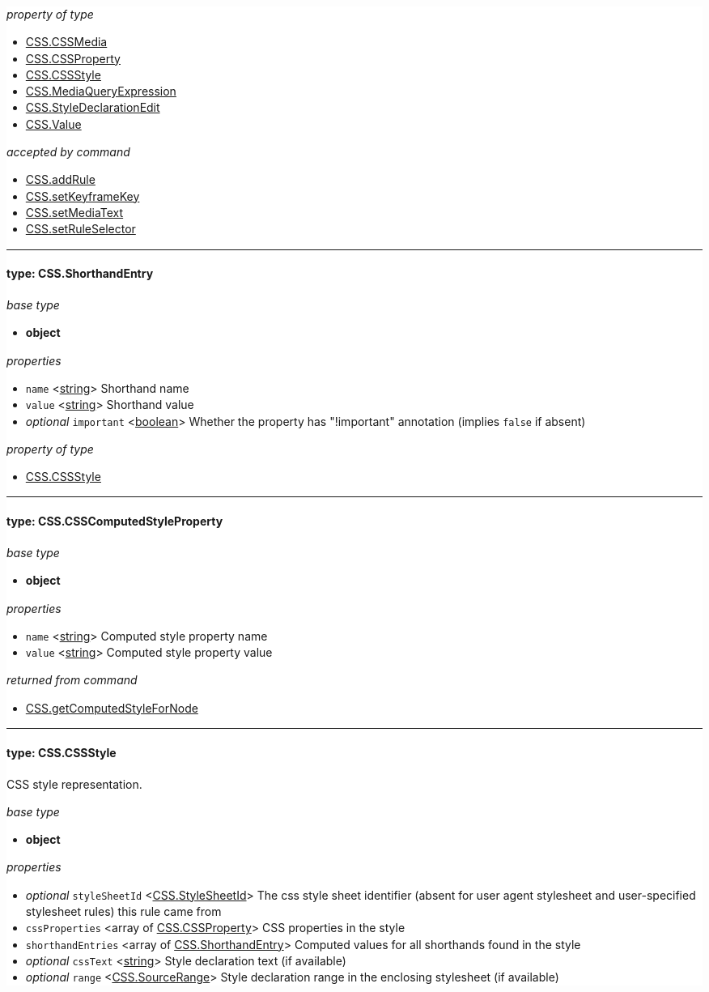 *property of type*
- [CSS.CSSMedia]
- [CSS.CSSProperty]
- [CSS.CSSStyle]
- [CSS.MediaQueryExpression]
- [CSS.StyleDeclarationEdit]
- [CSS.Value]

*accepted by command*
- [CSS.addRule]
- [CSS.setKeyframeKey]
- [CSS.setMediaText]
- [CSS.setRuleSelector]

---


#### type: CSS.ShorthandEntry

*base type*
- **object**

*properties*
-  `name` <[string]> Shorthand name
-  `value` <[string]> Shorthand value
- *optional* `important` <[boolean]> Whether the property has "!important" annotation (implies `false` if absent)

*property of type*
- [CSS.CSSStyle]

---


#### type: CSS.CSSComputedStyleProperty

*base type*
- **object**

*properties*
-  `name` <[string]> Computed style property name
-  `value` <[string]> Computed style property value

*returned from command*
- [CSS.getComputedStyleForNode]

---


#### type: CSS.CSSStyle

CSS style representation.

*base type*
- **object**

*properties*
- *optional* `styleSheetId` <[CSS.StyleSheetId]> The css style sheet identifier (absent for user agent stylesheet and user-specified
stylesheet rules) this rule came from
-  `cssProperties` <array of [CSS.CSSProperty]> CSS properties in the style
-  `shorthandEntries` <array of [CSS.ShorthandEntry]> Computed values for all shorthands found in the style
- *optional* `cssText` <[string]> Style declaration text (if available)
- *optional* `range` <[CSS.SourceRange]> Style declaration range in the enclosing stylesheet (if available)


[CSS.CSSKeyframeRule]: css.md#type-csscsskeyframerule "CSS.CSSKeyframeRule"
[CSS.CSSMedia]: css.md#type-csscssmedia "CSS.CSSMedia"
[CSS.CSSRule]: css.md#type-csscssrule "CSS.CSSRule"
[CSS.CSSStyle]: css.md#type-csscssstyle "CSS.CSSStyle"
[CSS.CSSStyleSheetHeader]: css.md#type-csscssstylesheetheader "CSS.CSSStyleSheetHeader"
[CSS.RuleUsage]: css.md#type-cssruleusage "CSS.RuleUsage"
[CSS.StyleDeclarationEdit]: css.md#type-cssstyledeclarationedit "CSS.StyleDeclarationEdit"
[CSS.addRule]: css.md#command-cssaddrule "CSS.addRule"
[CSS.collectClassNames]: css.md#command-csscollectclassnames "CSS.collectClassNames"
[CSS.getStyleSheetText]: css.md#command-cssgetstylesheettext "CSS.getStyleSheetText"
[CSS.setKeyframeKey]: css.md#command-csssetkeyframekey "CSS.setKeyframeKey"
[CSS.setMediaText]: css.md#command-csssetmediatext "CSS.setMediaText"
[CSS.setRuleSelector]: css.md#command-csssetruleselector "CSS.setRuleSelector"
[CSS.setStyleSheetText]: css.md#command-csssetstylesheettext "CSS.setStyleSheetText"
[CSS.createStyleSheet]: css.md#command-csscreatestylesheet "CSS.createStyleSheet"
[CSS.styleSheetChanged]: css.md#event-cssstylesheetchanged "CSS.styleSheetChanged"
[CSS.styleSheetRemoved]: css.md#event-cssstylesheetremoved "CSS.styleSheetRemoved"
[CSS.CSSKeyframeRule]: css.md#type-csscsskeyframerule "CSS.CSSKeyframeRule"
[CSS.CSSRule]: css.md#type-csscssrule "CSS.CSSRule"
[CSS.CSSStyleSheetHeader]: css.md#type-csscssstylesheetheader "CSS.CSSStyleSheetHeader"
[CSS.getMatchedStylesForNode]: css.md#command-cssgetmatchedstylesfornode "CSS.getMatchedStylesForNode"
[CSS.getMatchedStylesForNode]: css.md#command-cssgetmatchedstylesfornode "CSS.getMatchedStylesForNode"
[CSS.InheritedStyleEntry]: css.md#type-cssinheritedstyleentry "CSS.InheritedStyleEntry"
[CSS.PseudoElementMatches]: css.md#type-csspseudoelementmatches "CSS.PseudoElementMatches"
[CSS.getMatchedStylesForNode]: css.md#command-cssgetmatchedstylesfornode "CSS.getMatchedStylesForNode"
[CSS.CSSKeyframeRule]: css.md#type-csscsskeyframerule "CSS.CSSKeyframeRule"
[CSS.CSSKeyframesRule]: css.md#type-csscsskeyframesrule "CSS.CSSKeyframesRule"
[CSS.SelectorList]: css.md#type-cssselectorlist "CSS.SelectorList"
[CSS.setKeyframeKey]: css.md#command-csssetkeyframekey "CSS.setKeyframeKey"
[CSS.CSSRule]: css.md#type-csscssrule "CSS.CSSRule"
[CSS.setRuleSelector]: css.md#command-csssetruleselector "CSS.setRuleSelector"
[CSS.styleSheetAdded]: css.md#event-cssstylesheetadded "CSS.styleSheetAdded"
[CSS.RuleMatch]: css.md#type-cssrulematch "CSS.RuleMatch"
[CSS.addRule]: css.md#command-cssaddrule "CSS.addRule"
[CSS.stopRuleUsageTracking]: css.md#command-cssstopruleusagetracking "CSS.stopRuleUsageTracking"
[CSS.takeCoverageDelta]: css.md#command-csstakecoveragedelta "CSS.takeCoverageDelta"
[CSS.CSSMedia]: css.md#type-csscssmedia "CSS.CSSMedia"
[CSS.CSSProperty]: css.md#type-csscssproperty "CSS.CSSProperty"
[CSS.CSSStyle]: css.md#type-csscssstyle "CSS.CSSStyle"
[CSS.MediaQueryExpression]: css.md#type-cssmediaqueryexpression "CSS.MediaQueryExpression"
[CSS.StyleDeclarationEdit]: css.md#type-cssstyledeclarationedit "CSS.StyleDeclarationEdit"
[CSS.Value]: css.md#type-cssvalue "CSS.Value"
[CSS.addRule]: css.md#command-cssaddrule "CSS.addRule"
[CSS.setKeyframeKey]: css.md#command-csssetkeyframekey "CSS.setKeyframeKey"
[CSS.setMediaText]: css.md#command-csssetmediatext "CSS.setMediaText"
[CSS.setRuleSelector]: css.md#command-csssetruleselector "CSS.setRuleSelector"
[CSS.CSSStyle]: css.md#type-csscssstyle "CSS.CSSStyle"
[CSS.getComputedStyleForNode]: css.md#command-cssgetcomputedstylefornode "CSS.getComputedStyleForNode"
[CSS.CSSKeyframeRule]: css.md#type-csscsskeyframerule "CSS.CSSKeyframeRule"
[CSS.CSSRule]: css.md#type-csscssrule "CSS.CSSRule"
[CSS.InheritedStyleEntry]: css.md#type-cssinheritedstyleentry "CSS.InheritedStyleEntry"
[CSS.getInlineStylesForNode]: css.md#command-cssgetinlinestylesfornode "CSS.getInlineStylesForNode"
[CSS.getMatchedStylesForNode]: css.md#command-cssgetmatchedstylesfornode "CSS.getMatchedStylesForNode"
[CSS.setStyleTexts]: css.md#command-csssetstyletexts "CSS.setStyleTexts"
[CSS.CSSStyle]: css.md#type-csscssstyle "CSS.CSSStyle"
[CSS.CSSRule]: css.md#type-csscssrule "CSS.CSSRule"
[CSS.getMediaQueries]: css.md#command-cssgetmediaqueries "CSS.getMediaQueries"
[CSS.setMediaText]: css.md#command-csssetmediatext "CSS.setMediaText"
[CSS.CSSMedia]: css.md#type-csscssmedia "CSS.CSSMedia"
[CSS.MediaQuery]: css.md#type-cssmediaquery "CSS.MediaQuery"
[CSS.getPlatformFontsForNode]: css.md#command-cssgetplatformfontsfornode "CSS.getPlatformFontsForNode"
[CSS.getMatchedStylesForNode]: css.md#command-cssgetmatchedstylesfornode "CSS.getMatchedStylesForNode"
[CSS.CSSKeyframesRule]: css.md#type-csscsskeyframesrule "CSS.CSSKeyframesRule"
[CSS.setStyleTexts]: css.md#command-csssetstyletexts "CSS.setStyleTexts"
[DOM.PseudoType]: dom.md#type-dompseudotype "DOM.PseudoType"
[CSS.RuleMatch]: css.md#type-cssrulematch "CSS.RuleMatch"
[CSS.CSSStyle]: css.md#type-csscssstyle "CSS.CSSStyle"
[CSS.RuleMatch]: css.md#type-cssrulematch "CSS.RuleMatch"
[CSS.CSSRule]: css.md#type-csscssrule "CSS.CSSRule"
[CSS.SourceRange]: css.md#type-csssourcerange "CSS.SourceRange"
[CSS.Value]: css.md#type-cssvalue "CSS.Value"
[CSS.StyleSheetId]: css.md#type-cssstylesheetid "CSS.StyleSheetId"
[Page.FrameId]: page.md#type-pageframeid "Page.FrameId"
[CSS.StyleSheetOrigin]: css.md#type-cssstylesheetorigin "CSS.StyleSheetOrigin"
[DOM.BackendNodeId]: dom.md#type-dombackendnodeid "DOM.BackendNodeId"
[CSS.StyleSheetId]: css.md#type-cssstylesheetid "CSS.StyleSheetId"
[CSS.SelectorList]: css.md#type-cssselectorlist "CSS.SelectorList"
[CSS.StyleSheetOrigin]: css.md#type-cssstylesheetorigin "CSS.StyleSheetOrigin"
[CSS.CSSStyle]: css.md#type-csscssstyle "CSS.CSSStyle"
[CSS.CSSMedia]: css.md#type-csscssmedia "CSS.CSSMedia"
[CSS.StyleSheetId]: css.md#type-cssstylesheetid "CSS.StyleSheetId"
[CSS.StyleSheetId]: css.md#type-cssstylesheetid "CSS.StyleSheetId"
[CSS.CSSProperty]: css.md#type-csscssproperty "CSS.CSSProperty"
[CSS.ShorthandEntry]: css.md#type-cssshorthandentry "CSS.ShorthandEntry"
[CSS.SourceRange]: css.md#type-csssourcerange "CSS.SourceRange"
[CSS.SourceRange]: css.md#type-csssourcerange "CSS.SourceRange"
[CSS.SourceRange]: css.md#type-csssourcerange "CSS.SourceRange"
[CSS.StyleSheetId]: css.md#type-cssstylesheetid "CSS.StyleSheetId"
[CSS.MediaQuery]: css.md#type-cssmediaquery "CSS.MediaQuery"
[CSS.MediaQueryExpression]: css.md#type-cssmediaqueryexpression "CSS.MediaQueryExpression"
[CSS.SourceRange]: css.md#type-csssourcerange "CSS.SourceRange"
[CSS.Value]: css.md#type-cssvalue "CSS.Value"
[CSS.CSSKeyframeRule]: css.md#type-csscsskeyframerule "CSS.CSSKeyframeRule"
[CSS.StyleSheetId]: css.md#type-cssstylesheetid "CSS.StyleSheetId"
[CSS.StyleSheetOrigin]: css.md#type-cssstylesheetorigin "CSS.StyleSheetOrigin"
[CSS.Value]: css.md#type-cssvalue "CSS.Value"
[CSS.CSSStyle]: css.md#type-csscssstyle "CSS.CSSStyle"
[CSS.StyleSheetId]: css.md#type-cssstylesheetid "CSS.StyleSheetId"
[CSS.SourceRange]: css.md#type-csssourcerange "CSS.SourceRange"
[CSS.StyleSheetId]: css.md#type-cssstylesheetid "CSS.StyleSheetId"
[CSS.SourceRange]: css.md#type-csssourcerange "CSS.SourceRange"
[CSS.CSSRule]: css.md#type-csscssrule "CSS.CSSRule"
[CSS.StyleSheetId]: css.md#type-cssstylesheetid "CSS.StyleSheetId"
[Page.FrameId]: page.md#type-pageframeid "Page.FrameId"
[CSS.StyleSheetId]: css.md#type-cssstylesheetid "CSS.StyleSheetId"
[DOM.NodeId]: dom.md#type-domnodeid "DOM.NodeId"
[DOM.NodeId]: dom.md#type-domnodeid "DOM.NodeId"
[DOM.NodeId]: dom.md#type-domnodeid "DOM.NodeId"
[CSS.CSSComputedStyleProperty]: css.md#type-csscsscomputedstyleproperty "CSS.CSSComputedStyleProperty"
[DOM.NodeId]: dom.md#type-domnodeid "DOM.NodeId"
[CSS.CSSStyle]: css.md#type-csscssstyle "CSS.CSSStyle"
[DOM.NodeId]: dom.md#type-domnodeid "DOM.NodeId"
[CSS.CSSStyle]: css.md#type-csscssstyle "CSS.CSSStyle"
[CSS.RuleMatch]: css.md#type-cssrulematch "CSS.RuleMatch"
[CSS.PseudoElementMatches]: css.md#type-csspseudoelementmatches "CSS.PseudoElementMatches"
[CSS.InheritedStyleEntry]: css.md#type-cssinheritedstyleentry "CSS.InheritedStyleEntry"
[CSS.CSSKeyframesRule]: css.md#type-csscsskeyframesrule "CSS.CSSKeyframesRule"
[CSS.CSSMedia]: css.md#type-csscssmedia "CSS.CSSMedia"
[DOM.NodeId]: dom.md#type-domnodeid "DOM.NodeId"
[CSS.PlatformFontUsage]: css.md#type-cssplatformfontusage "CSS.PlatformFontUsage"
[CSS.StyleSheetId]: css.md#type-cssstylesheetid "CSS.StyleSheetId"
[DOM.NodeId]: dom.md#type-domnodeid "DOM.NodeId"
[CSS.StyleSheetId]: css.md#type-cssstylesheetid "CSS.StyleSheetId"
[CSS.SourceRange]: css.md#type-csssourcerange "CSS.SourceRange"
[CSS.Value]: css.md#type-cssvalue "CSS.Value"
[CSS.StyleSheetId]: css.md#type-cssstylesheetid "CSS.StyleSheetId"
[CSS.SourceRange]: css.md#type-csssourcerange "CSS.SourceRange"
[CSS.CSSMedia]: css.md#type-csscssmedia "CSS.CSSMedia"
[CSS.StyleSheetId]: css.md#type-cssstylesheetid "CSS.StyleSheetId"
[CSS.SourceRange]: css.md#type-csssourcerange "CSS.SourceRange"
[CSS.SelectorList]: css.md#type-cssselectorlist "CSS.SelectorList"
[CSS.StyleSheetId]: css.md#type-cssstylesheetid "CSS.StyleSheetId"
[CSS.StyleDeclarationEdit]: css.md#type-cssstyledeclarationedit "CSS.StyleDeclarationEdit"
[CSS.CSSStyle]: css.md#type-csscssstyle "CSS.CSSStyle"
[CSS.RuleUsage]: css.md#type-cssruleusage "CSS.RuleUsage"
[CSS.RuleUsage]: css.md#type-cssruleusage "CSS.RuleUsage"
[CSS.CSSStyleSheetHeader]: css.md#type-csscssstylesheetheader "CSS.CSSStyleSheetHeader"
[CSS.StyleSheetId]: css.md#type-cssstylesheetid "CSS.StyleSheetId"
[CSS.StyleSheetId]: css.md#type-cssstylesheetid "CSS.StyleSheetId"
[boolean]: https://developer.mozilla.org/en-US/docs/Web/JavaScript/Reference/Global_Objects/JSON "JSON boolean"
[string]: https://developer.mozilla.org/en-US/docs/Web/JavaScript/Reference/Global_Objects/JSON "JSON string"
[number]: https://developer.mozilla.org/en-US/docs/Web/JavaScript/Reference/Global_Objects/JSON "JSON number"
[integer]: https://developer.mozilla.org/en-US/docs/Web/JavaScript/Reference/Global_Objects/JSON "JSON integer"
[object]: https://developer.mozilla.org/en-US/docs/Web/JavaScript/Reference/Global_Objects/JSON "JSON object"
[any]: https://developer.mozilla.org/en-US/docs/Web/JavaScript/Reference/Global_Objects/JSON "JSON any"